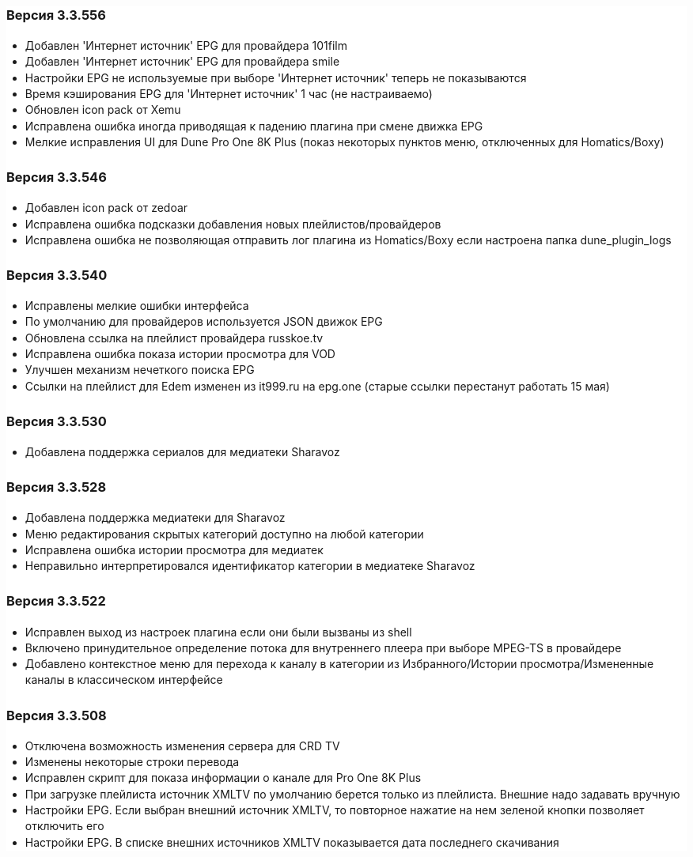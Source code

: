 ### Версия 3.3.556
- Добавлен 'Интернет источник' EPG для провайдера 101film
- Добавлен 'Интернет источник' EPG для провайдера smile
- Настройки EPG не используемые при выборе 'Интернет источник' теперь не показываются
- Время кэширования EPG для 'Интернет источник' 1 час (не настраиваемо)
- Обновлен icon pack от Xemu
- Исправлена ошибка иногда приводящая к падению плагина при смене движка EPG
- Мелкие исправления UI для Dune Pro One 8K Plus (показ некоторых пунктов меню, отключенных для Homatics/Boxy) 

### Версия 3.3.546
- Добавлен icon pack от zedoar
- Исправлена ошибка подсказки добавления новых плейлистов/провайдеров
- Исправлена ошибка не позволяющая отправить лог плагина из Homatics/Boxy если настроена папка dune_plugin_logs

### Версия 3.3.540
- Исправлены мелкие ошибки интерфейса
- По умолчанию для провайдеров используется JSON движок EPG
- Обновлена ссылка на плейлист провайдера russkoe.tv
- Исправлена ошибка показа истории просмотра для VOD
- Улучшен механизм нечеткого поиска EPG
- Ссылки на плейлист для Edem изменен из it999.ru на epg.one (старые ссылки перестанут работать 15 мая) 

### Версия 3.3.530
- Добавлена поддержка сериалов для медиатеки Sharavoz

### Версия 3.3.528
- Добавлена поддержка медиатеки для Sharavoz
- Меню редактирования скрытых категорий доступно на любой категории
- Исправлена ошибка истории просмотра для медиатек
- Неправильно интерпретировался идентификатор категории в медиатеке Sharavoz

### Версия 3.3.522
- Исправлен выход из настроек плагина если они были вызваны из shell
- Включено принудительное определение потока для внутреннего плеера при выборе MPEG-TS в провайдере
- Добавлено контекстное меню для перехода к каналу в категории из Избранного/Истории просмотра/Измененные каналы в классическом интерфейсе

### Версия 3.3.508
- Отключена возможность изменения сервера для CRD TV
- Изменены некоторые строки перевода
- Исправлен скрипт для показа информации о канале для Pro One 8K Plus
- При загрузке плейлиста источник XMLTV по умолчанию берется только из плейлиста. Внешние надо задавать вручную
- Настройки EPG. Если выбран внешний источник XMLTV, то повторное нажатие на нем зеленой кнопки позволяет отключить его
- Настройки EPG. В списке внешних источников XMLTV показывается дата последнего скачивания
